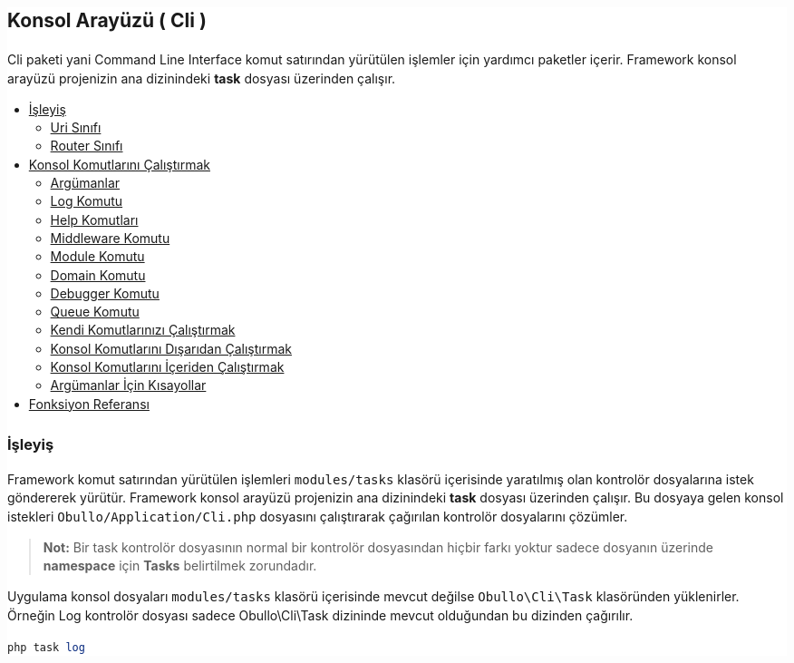 
## Konsol Arayüzü ( Cli )

Cli paketi yani Command Line Interface komut satırından yürütülen işlemler için yardımcı paketler içerir. Framework konsol arayüzü projenizin ana dizinindeki **task** dosyası üzerinden çalışır.

<ul>
<li>
    <a href="#flow">İşleyiş</a>
    <ul>
        <li><a href="#cli-uri">Uri Sınıfı</a></li>
        <li><a href="#cli-router">Router Sınıfı</a></li>
    </ul>
</li>

<li>
    <a href="#running-console-commands">Konsol Komutlarını Çalıştırmak</a>
    <ul>
        <li><a href="#arguments">Argümanlar</a></li>
        <li><a href="#log-command">Log Komutu</a></li>
        <li><a href="#help-commands">Help Komutları</a></li>
        <li><a href="#middleware-command">Middleware Komutu</a></li>
        <li><a href="#module-command">Module Komutu</a></li>
        <li><a href="#domain-command">Domain Komutu</a></li>
        <li><a href="#debugger-command">Debugger Komutu</a></li>
        <li><a href="#queue-command">Queue Komutu</a></li>
        <li><a href="#run-your-commands">Kendi Komutlarınızı Çalıştırmak</a></li>
        <li><a href="#external-run">Konsol Komutlarını Dışarıdan Çalıştırmak</a></li>
        <li><a href="#internal-run">Konsol Komutlarını İçeriden Çalıştırmak</a></li>
        <li><a href="#shortcuts">Argümanlar İçin Kısayollar</a></li>
    </ul>
</li>

<li><a href="#method-reference">Fonksiyon Referansı</a></li>
</ul>

<a name="flow"></a>

### İşleyiş

Framework komut satırından yürütülen işlemleri <kbd>modules/tasks</kbd> klasörü içerisinde yaratılmış olan kontrolör dosyalarına istek göndererek yürütür. Framework konsol arayüzü projenizin ana dizinindeki **task** dosyası üzerinden çalışır. Bu dosyaya gelen konsol istekleri <kbd>Obullo/Application/Cli.php</kbd> dosyasını çalıştırarak çağırılan kontrolör dosyalarını çözümler.

> **Not:** Bir task kontrolör dosyasının normal bir kontrolör dosyasından hiçbir farkı yoktur sadece dosyanın üzerinde <b>namespace</b> için <b>Tasks</b> belirtilmek zorundadır.

Uygulama konsol dosyaları <kbd>modules/tasks</kbd> klasörü içerisinde mevcut değilse <kbd>Obullo\Cli\Task</kbd> klasöründen yüklenirler. Örneğin Log kontrolör dosyası sadece Obullo\Cli\Task dizininde mevcut olduğundan bu dizinden çağırılır.

```php
php task log
```

